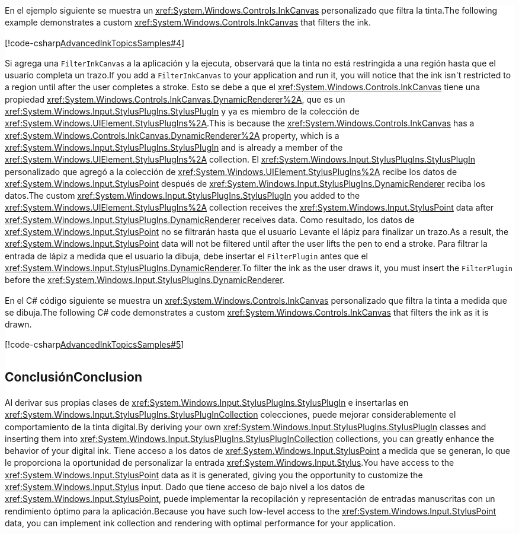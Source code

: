  <span data-ttu-id="4cac7-127">En el ejemplo siguiente se muestra un <xref:System.Windows.Controls.InkCanvas> personalizado que filtra la tinta.</span><span class="sxs-lookup"><span data-stu-id="4cac7-127">The following example demonstrates a custom <xref:System.Windows.Controls.InkCanvas> that filters the ink.</span></span>  
  
 [!code-csharp[AdvancedInkTopicsSamples#4](~/samples/snippets/csharp/VS_Snippets_Wpf/AdvancedInkTopicsSamples/CSharp/Window1.xaml.cs#4)]  
  
 <span data-ttu-id="4cac7-128">Si agrega una `FilterInkCanvas` a la aplicación y la ejecuta, observará que la tinta no está restringida a una región hasta que el usuario completa un trazo.</span><span class="sxs-lookup"><span data-stu-id="4cac7-128">If you add a `FilterInkCanvas` to your application and run it, you will notice that the ink isn't restricted to a region until after the user completes a stroke.</span></span> <span data-ttu-id="4cac7-129">Esto se debe a que el <xref:System.Windows.Controls.InkCanvas> tiene una propiedad <xref:System.Windows.Controls.InkCanvas.DynamicRenderer%2A>, que es un <xref:System.Windows.Input.StylusPlugIns.StylusPlugIn> y ya es miembro de la colección de <xref:System.Windows.UIElement.StylusPlugIns%2A>.</span><span class="sxs-lookup"><span data-stu-id="4cac7-129">This is because the <xref:System.Windows.Controls.InkCanvas> has a <xref:System.Windows.Controls.InkCanvas.DynamicRenderer%2A> property, which is a <xref:System.Windows.Input.StylusPlugIns.StylusPlugIn> and is already a member of the <xref:System.Windows.UIElement.StylusPlugIns%2A> collection.</span></span> <span data-ttu-id="4cac7-130">El <xref:System.Windows.Input.StylusPlugIns.StylusPlugIn> personalizado que agregó a la colección de <xref:System.Windows.UIElement.StylusPlugIns%2A> recibe los datos de <xref:System.Windows.Input.StylusPoint> después de <xref:System.Windows.Input.StylusPlugIns.DynamicRenderer> reciba los datos.</span><span class="sxs-lookup"><span data-stu-id="4cac7-130">The custom <xref:System.Windows.Input.StylusPlugIns.StylusPlugIn> you added to the <xref:System.Windows.UIElement.StylusPlugIns%2A> collection receives the <xref:System.Windows.Input.StylusPoint> data after <xref:System.Windows.Input.StylusPlugIns.DynamicRenderer> receives data.</span></span> <span data-ttu-id="4cac7-131">Como resultado, los datos de <xref:System.Windows.Input.StylusPoint> no se filtrarán hasta que el usuario Levante el lápiz para finalizar un trazo.</span><span class="sxs-lookup"><span data-stu-id="4cac7-131">As a result, the <xref:System.Windows.Input.StylusPoint> data will not be filtered until after the user lifts the pen to end a stroke.</span></span> <span data-ttu-id="4cac7-132">Para filtrar la entrada de lápiz a medida que el usuario la dibuja, debe insertar el `FilterPlugin` antes que el <xref:System.Windows.Input.StylusPlugIns.DynamicRenderer>.</span><span class="sxs-lookup"><span data-stu-id="4cac7-132">To filter the ink as the user draws it, you must insert the `FilterPlugin` before the <xref:System.Windows.Input.StylusPlugIns.DynamicRenderer>.</span></span>  
  
 <span data-ttu-id="4cac7-133">En el C# código siguiente se muestra un <xref:System.Windows.Controls.InkCanvas> personalizado que filtra la tinta a medida que se dibuja.</span><span class="sxs-lookup"><span data-stu-id="4cac7-133">The following C# code demonstrates a custom <xref:System.Windows.Controls.InkCanvas> that filters the ink as it is drawn.</span></span>  
  
 [!code-csharp[AdvancedInkTopicsSamples#5](~/samples/snippets/csharp/VS_Snippets_Wpf/AdvancedInkTopicsSamples/CSharp/Window1.xaml.cs#5)]  
  
<a name="Conclusion"></a>   
## <a name="conclusion"></a><span data-ttu-id="4cac7-134">Conclusión</span><span class="sxs-lookup"><span data-stu-id="4cac7-134">Conclusion</span></span>  
 <span data-ttu-id="4cac7-135">Al derivar sus propias clases de <xref:System.Windows.Input.StylusPlugIns.StylusPlugIn> e insertarlas en <xref:System.Windows.Input.StylusPlugIns.StylusPlugInCollection> colecciones, puede mejorar considerablemente el comportamiento de la tinta digital.</span><span class="sxs-lookup"><span data-stu-id="4cac7-135">By deriving your own <xref:System.Windows.Input.StylusPlugIns.StylusPlugIn> classes and inserting them into <xref:System.Windows.Input.StylusPlugIns.StylusPlugInCollection> collections, you can greatly enhance the behavior of your digital ink.</span></span> <span data-ttu-id="4cac7-136">Tiene acceso a los datos de <xref:System.Windows.Input.StylusPoint> a medida que se generan, lo que le proporciona la oportunidad de personalizar la entrada <xref:System.Windows.Input.Stylus>.</span><span class="sxs-lookup"><span data-stu-id="4cac7-136">You have access to the <xref:System.Windows.Input.StylusPoint> data as it is generated, giving you the opportunity to customize the <xref:System.Windows.Input.Stylus> input.</span></span> <span data-ttu-id="4cac7-137">Dado que tiene acceso de bajo nivel a los datos de <xref:System.Windows.Input.StylusPoint>, puede implementar la recopilación y representación de entradas manuscritas con un rendimiento óptimo para la aplicación.</span><span class="sxs-lookup"><span data-stu-id="4cac7-137">Because you have such low-level access to the <xref:System.Windows.Input.StylusPoint> data, you can implement ink collection and rendering with optimal performance for your application.</span></span>  
  
